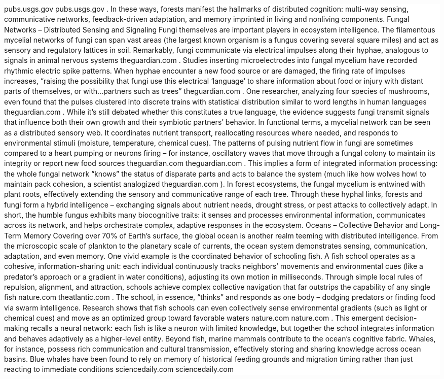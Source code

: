 pubs.usgs.gov
pubs.usgs.gov
. In these ways, forests manifest the hallmarks of distributed cognition: multi-way sensing, communicative networks, feedback-driven adaptation, and memory imprinted in living and nonliving components.
Fungal Networks – Distributed Sensing and Signaling
Fungi themselves are important players in ecosystem intelligence. The filamentous mycelial networks of fungi can span vast areas (the largest known organism is a fungus covering several square miles) and act as sensory and regulatory lattices in soil. Remarkably, fungi communicate via electrical impulses along their hyphae, analogous to signals in animal nervous systems
theguardian.com
. Studies inserting microelectrodes into fungal mycelium have recorded rhythmic electric spike patterns. When hyphae encounter a new food source or are damaged, the firing rate of impulses increases, “raising the possibility that fungi use this electrical ‘language’ to share information about food or injury with distant parts of themselves, or with…partners such as trees”
theguardian.com
. One researcher, analyzing four species of mushrooms, even found that the pulses clustered into discrete trains with statistical distribution similar to word lengths in human languages
theguardian.com
. While it’s still debated whether this constitutes a true language, the evidence suggests fungi transmit signals that influence both their own growth and their symbiotic partners’ behavior. In functional terms, a mycelial network can be seen as a distributed sensory web. It coordinates nutrient transport, reallocating resources where needed, and responds to environmental stimuli (moisture, temperature, chemical cues). The patterns of pulsing nutrient flow in fungi are sometimes compared to a heart pumping or neurons firing – for instance, oscillatory waves that move through a fungal colony to maintain its integrity or report new food sources
theguardian.com
theguardian.com
. This implies a form of integrated information processing: the whole fungal network “knows” the status of disparate parts and acts to balance the system (much like how wolves howl to maintain pack cohesion, a scientist analogized
theguardian.com
). In forest ecosystems, the fungal mycelium is entwined with plant roots, effectively extending the sensory and communicative range of each tree. Through these hyphal links, forests and fungi form a hybrid intelligence – exchanging signals about nutrient needs, drought stress, or pest attacks to collectively adapt. In short, the humble fungus exhibits many biocognitive traits: it senses and processes environmental information, communicates across its network, and helps orchestrate complex, adaptive responses in the ecosystem.
Oceans – Collective Behavior and Long-Term Memory
Covering over 70% of Earth’s surface, the global ocean is another realm teeming with distributed intelligence. From the microscopic scale of plankton to the planetary scale of currents, the ocean system demonstrates sensing, communication, adaptation, and even memory. One vivid example is the coordinated behavior of schooling fish. A fish school operates as a cohesive, information-sharing unit: each individual continuously tracks neighbors’ movements and environmental cues (like a predator’s approach or a gradient in water conditions), adjusting its own motion in milliseconds. Through simple local rules of repulsion, alignment, and attraction, schools achieve complex collective navigation that far outstrips the capability of any single fish
nature.com
theatlantic.com
. The school, in essence, “thinks” and responds as one body – dodging predators or finding food via swarm intelligence. Research shows that fish schools can even collectively sense environmental gradients (such as light or chemical cues) and move as an optimized group toward favorable waters
nature.com
nature.com
. This emergent decision-making recalls a neural network: each fish is like a neuron with limited knowledge, but together the school integrates information and behaves adaptively as a higher-level entity. Beyond fish, marine mammals contribute to the ocean’s cognitive fabric. Whales, for instance, possess rich communication and cultural transmission, effectively storing and sharing knowledge across ocean basins. Blue whales have been found to rely on memory of historical feeding grounds and migration timing rather than just reacting to immediate conditions
sciencedaily.com
sciencedaily.com